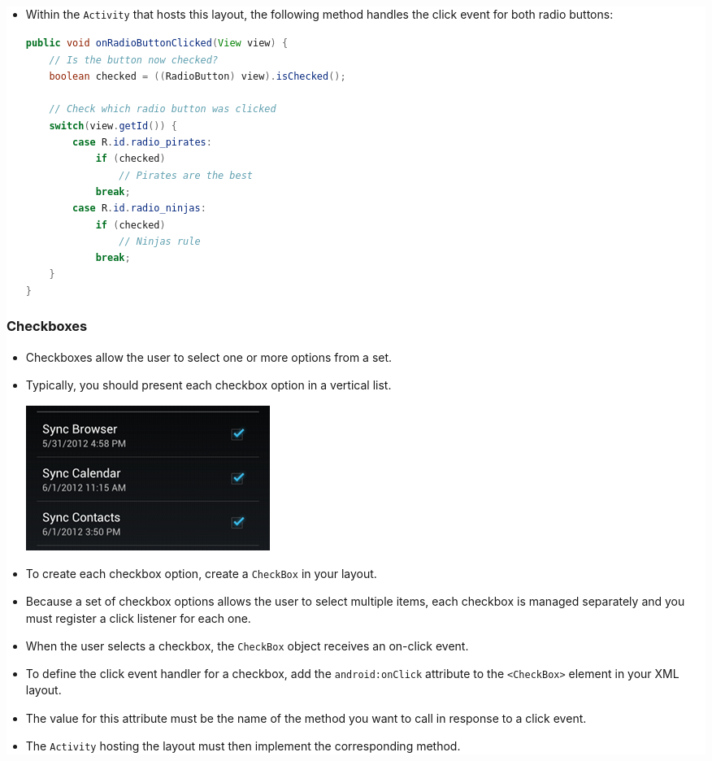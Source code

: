   - Within the `Activity` that hosts this layout, the following method handles the click event for both radio buttons:

    ```java
    public void onRadioButtonClicked(View view) {
        // Is the button now checked?
        boolean checked = ((RadioButton) view).isChecked();

        // Check which radio button was clicked
        switch(view.getId()) {
            case R.id.radio_pirates:
                if (checked)
                    // Pirates are the best
                break;
            case R.id.radio_ninjas:
                if (checked)
                    // Ninjas rule
                break;
        }
    }
    ```





### Checkboxes

- Checkboxes allow the user to select one or more options from a set. 

- Typically, you should present each checkbox option in a vertical list.

  ![checkboxes](./images/checkboxes.png)

- To create each checkbox option, create a `CheckBox` in your layout. 

- Because a set of checkbox options allows the user to select multiple items, each checkbox is managed separately and you must register a click listener for each one.

- When the user selects a checkbox, the `CheckBox` object receives an on-click event.

- To define the click event handler for a checkbox, add the `android:onClick` attribute to the `<CheckBox>` element in your XML layout. 

- The value for this attribute must be the name of the method you want to call in response to a click event. 

- The `Activity` hosting the layout must then implement the corresponding method.
